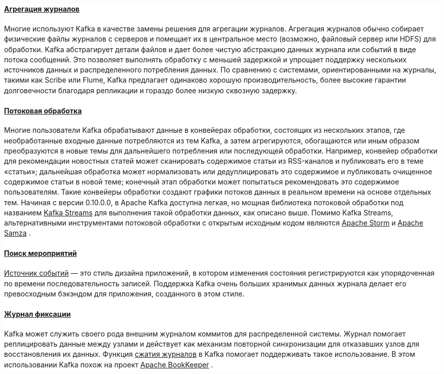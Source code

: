 #### [Агрегация журналов](https://kafka.apache.org/documentation/#uses_logs)

Многие используют Kafka в качестве замены решения для агрегации журналов. Агрегация журналов обычно собирает физические файлы журналов с серверов и помещает их в центральное место (возможно, файловый сервер или HDFS) для обработки. Kafka абстрагирует детали файлов и дает более чистую абстракцию данных журнала или событий в виде потока сообщений. Это позволяет выполнять обработку с меньшей задержкой и упрощает поддержку нескольких источников данных и распределенного потребления данных. По сравнению с системами, ориентированными на журналы, такими как Scribe или Flume, Kafka предлагает одинаково хорошую производительность, более высокие гарантии долговечности благодаря репликации и гораздо более низкую сквозную задержку.

#### [Потоковая обработка](https://kafka.apache.org/documentation/#uses_streamprocessing)

Многие пользователи Kafka обрабатывают данные в конвейерах обработки, состоящих из нескольких этапов, где необработанные входные данные потребляются из тем Kafka, а затем агрегируются, обогащаются или иным образом преобразуются в новые темы для дальнейшего потребления или последующей обработки. Например, конвейер обработки для рекомендации новостных статей может сканировать содержимое статьи из RSS-каналов и публиковать его в теме «статьи»; дальнейшая обработка может нормализовать или дедуплицировать это содержимое и публиковать очищенное содержимое статьи в новой теме; конечный этап обработки может попытаться рекомендовать это содержимое пользователям. Такие конвейеры обработки создают графики потоков данных в реальном времени на основе отдельных тем. Начиная с версии 0.10.0.0, в Apache Kafka доступна легкая, но мощная библиотека потоковой обработки под названием [Kafka Streams](https://kafka.apache.org/documentation/streams) для выполнения такой обработки данных, как описано выше. Помимо Kafka Streams, альтернативными инструментами потоковой обработки с открытым исходным кодом являются [Apache Storm](https://storm.apache.org/) и [Apache Samza](https://samza.apache.org/) .

#### [Поиск мероприятий](https://kafka.apache.org/documentation/#uses_eventsourcing)

[Источник событий](https://martinfowler.com/eaaDev/EventSourcing.html) — это стиль дизайна приложений, в котором изменения состояния регистрируются как упорядоченная по времени последовательность записей. Поддержка Kafka очень больших хранимых данных журнала делает его превосходным бэкэндом для приложения, созданного в этом стиле.

#### [Журнал фиксации](https://kafka.apache.org/documentation/#uses_commitlog)

Kafka может служить своего рода внешним журналом коммитов для распределенной системы. Журнал помогает реплицировать данные между узлами и действует как механизм повторной синхронизации для отказавших узлов для восстановления их данных. Функция [сжатия журналов](https://kafka.apache.org/documentation.html#compaction) в Kafka помогает поддерживать такое использование. В этом использовании Kafka похож на проект [Apache BookKeeper](https://bookkeeper.apache.org/) .